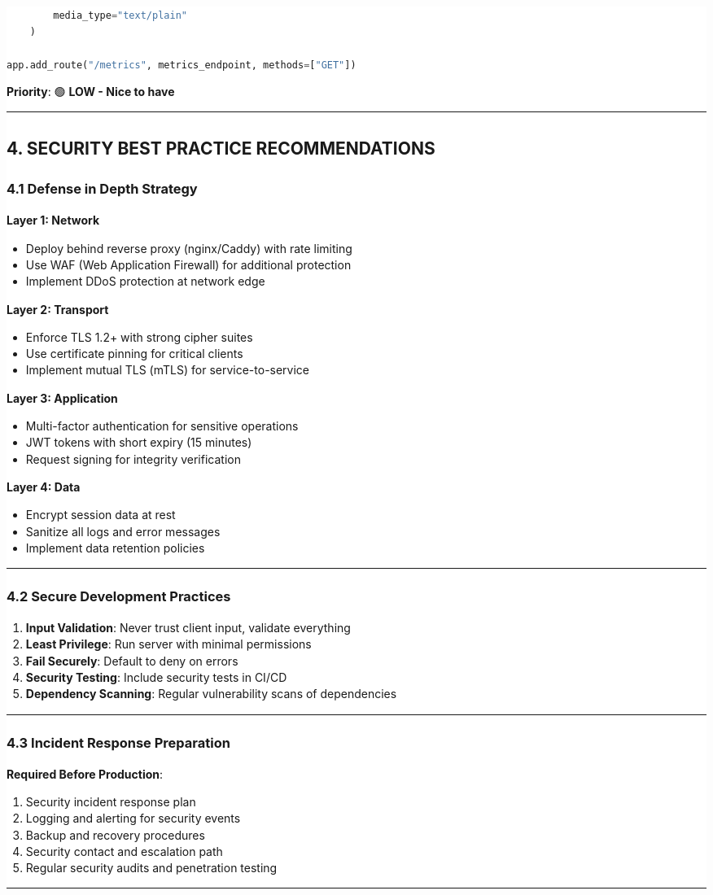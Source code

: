 ```python
        media_type="text/plain"
    )

app.add_route("/metrics", metrics_endpoint, methods=["GET"])
```

**Priority**: 🟢 **LOW - Nice to have**

---

## 4. SECURITY BEST PRACTICE RECOMMENDATIONS

### 4.1 Defense in Depth Strategy

**Layer 1: Network**
- Deploy behind reverse proxy (nginx/Caddy) with rate limiting
- Use WAF (Web Application Firewall) for additional protection
- Implement DDoS protection at network edge

**Layer 2: Transport**
- Enforce TLS 1.2+ with strong cipher suites
- Use certificate pinning for critical clients
- Implement mutual TLS (mTLS) for service-to-service

**Layer 3: Application**
- Multi-factor authentication for sensitive operations
- JWT tokens with short expiry (15 minutes)
- Request signing for integrity verification

**Layer 4: Data**
- Encrypt session data at rest
- Sanitize all logs and error messages
- Implement data retention policies

---

### 4.2 Secure Development Practices

1. **Input Validation**: Never trust client input, validate everything
2. **Least Privilege**: Run server with minimal permissions
3. **Fail Securely**: Default to deny on errors
4. **Security Testing**: Include security tests in CI/CD
5. **Dependency Scanning**: Regular vulnerability scans of dependencies

---

### 4.3 Incident Response Preparation

**Required Before Production**:
1. Security incident response plan
2. Logging and alerting for security events
3. Backup and recovery procedures
4. Security contact and escalation path
5. Regular security audits and penetration testing

---